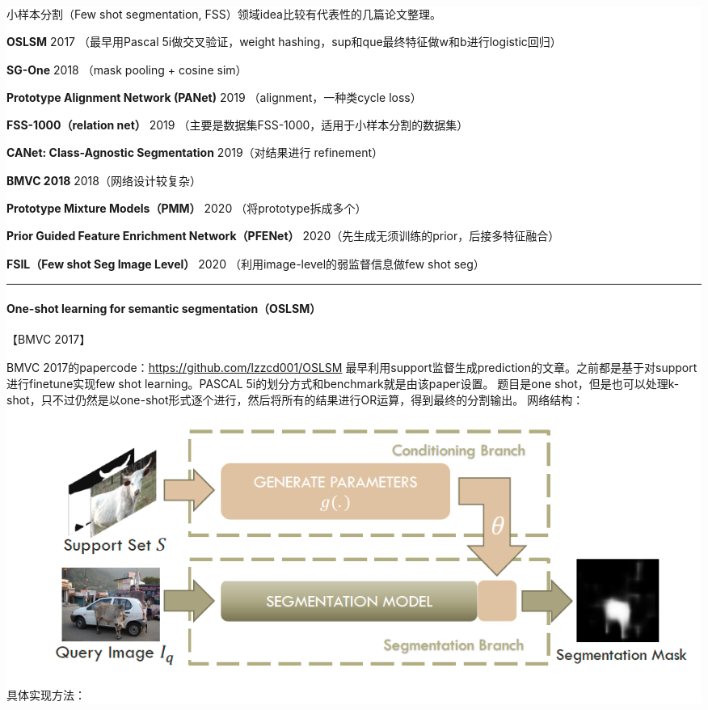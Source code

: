 小样本分割（Few shot segmentation, FSS）领域idea比较有代表性的几篇论文整理。



**OSLSM** 2017 （最早用Pascal 5i做交叉验证，weight hashing，sup和que最终特征做w和b进行logistic回归）

**SG-One** 2018 （mask pooling + cosine sim）

**Prototype Alignment Network (PANet)** 2019 （alignment，一种类cycle loss）

**FSS-1000（relation net）** 2019 （主要是数据集FSS-1000，适用于小样本分割的数据集）

**CANet: Class-Agnostic Segmentation** 2019（对结果进行 refinement）

**BMVC 2018**  2018（网络设计较复杂）

**Prototype Mixture Models（PMM）** 2020  （将prototype拆成多个）

**Prior Guided Feature Enrichment Network（PFENet）** 2020（先生成无须训练的prior，后接多特征融合）

**FSIL（Few shot Seg Image Level）** 2020 （利用image-level的弱监督信息做few shot seg）



---

####  One-shot learning for semantic segmentation（OSLSM）

【BMVC 2017】

BMVC 2017的papercode：https://github.com/lzzcd001/OSLSM 最早利用support监督生成prediction的文章。之前都是基于对support进行finetune实现few shot learning。PASCAL 5i的划分方式和benchmark就是由该paper设置。 题目是one shot，但是也可以处理k-shot，只不过仍然是以one-shot形式逐个进行，然后将所有的结果进行OR运算，得到最终的分割输出。 网络结构：  



![53AE8C63-EB51-4DEE-9112-B3E581365ABC](assets/53AE8C63-EB51-4DEE-9112-B3E581365ABC.png)

具体实现方法： 
